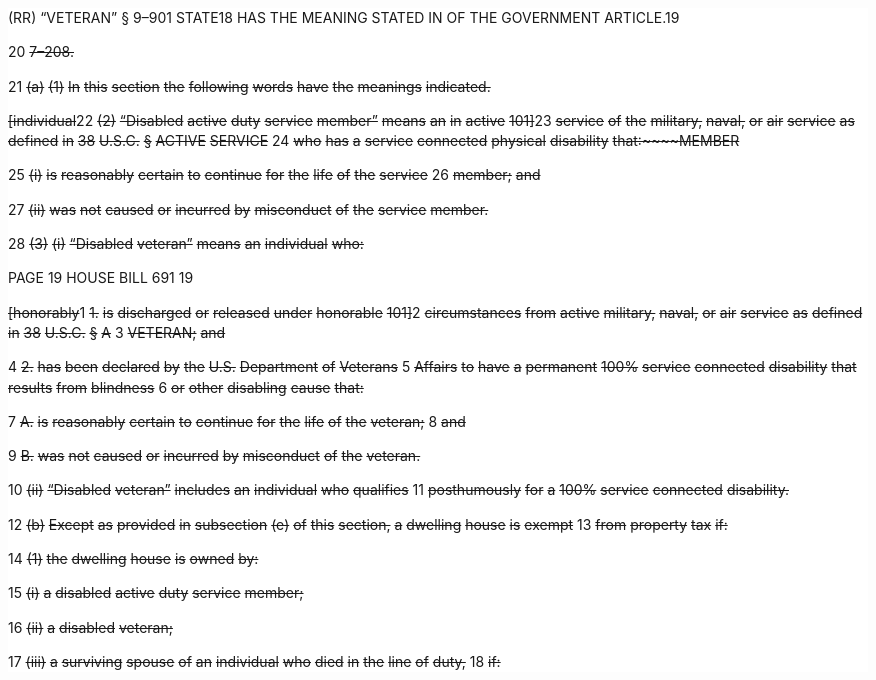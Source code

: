 (RR) “VETERAN” § 9–901 STATE18 HAS THE MEANING STATED IN OF THE
GOVERNMENT ARTICLE.19

20 ~~7–208.~~

21 ~~(a)~~ ~~(1)~~ ~~In~~ ~~this~~ ~~section~~ ~~the~~ ~~following~~ ~~words~~ ~~have~~ ~~the~~ ~~meanings~~ ~~indicated.~~

~~[individual~~22 ~~(2)~~ ~~“Disabled~~ ~~active~~ ~~duty~~ ~~service~~ ~~member”~~ ~~means~~ ~~an~~ ~~in~~ ~~active~~
~~101]~~23 ~~service~~ ~~of~~ ~~the~~ ~~military,~~ ~~naval,~~ ~~or~~ ~~air~~ ~~service~~ ~~as~~ ~~defined~~ ~~in~~ ~~38~~ ~~U.S.C.~~ ~~§~~ ~~ACTIVE~~ ~~SERVICE~~
24 ~~who~~ ~~has~~ ~~a~~ ~~service~~ ~~connected~~ ~~physical~~ ~~disability~~ ~~that:~~~~MEMBER~~

25 ~~(i)~~ ~~is~~ ~~reasonably~~ ~~certain~~ ~~to~~ ~~continue~~ ~~for~~ ~~the~~ ~~life~~ ~~of~~ ~~the~~ ~~service~~
26 ~~member;~~ ~~and~~

27 ~~(ii)~~ ~~was~~ ~~not~~ ~~caused~~ ~~or~~ ~~incurred~~ ~~by~~ ~~misconduct~~ ~~of~~ ~~the~~ ~~service~~ ~~member.~~

28 ~~(3)~~ ~~(i)~~ ~~“Disabled~~ ~~veteran”~~ ~~means~~ ~~an~~ ~~individual~~ ~~who:~~

PAGE 19
HOUSE BILL 691 19

~~[honorably~~1 ~~1.~~ ~~is~~ ~~discharged~~ ~~or~~ ~~released~~ ~~under~~ ~~honorable~~
~~101]~~2 ~~circumstances~~ ~~from~~ ~~active~~ ~~military,~~ ~~naval,~~ ~~or~~ ~~air~~ ~~service~~ ~~as~~ ~~defined~~ ~~in~~ ~~38~~ ~~U.S.C.~~ ~~§~~ ~~A~~
3 ~~VETERAN;~~ ~~and~~

4 ~~2.~~ ~~has~~ ~~been~~ ~~declared~~ ~~by~~ ~~the~~ ~~U.S.~~ ~~Department~~ ~~of~~ ~~Veterans~~
5 ~~Affairs~~ ~~to~~ ~~have~~ ~~a~~ ~~permanent~~ ~~100%~~ ~~service~~ ~~connected~~ ~~disability~~ ~~that~~ ~~results~~ ~~from~~ ~~blindness~~
6 ~~or~~ ~~other~~ ~~disabling~~ ~~cause~~ ~~that:~~

7 ~~A.~~ ~~is~~ ~~reasonably~~ ~~certain~~ ~~to~~ ~~continue~~ ~~for~~ ~~the~~ ~~life~~ ~~of~~ ~~the~~ ~~veteran;~~
8 ~~and~~

9 ~~B.~~ ~~was~~ ~~not~~ ~~caused~~ ~~or~~ ~~incurred~~ ~~by~~ ~~misconduct~~ ~~of~~ ~~the~~ ~~veteran.~~

10 ~~(ii)~~ ~~“Disabled~~ ~~veteran”~~ ~~includes~~ ~~an~~ ~~individual~~ ~~who~~ ~~qualifies~~
11 ~~posthumously~~ ~~for~~ ~~a~~ ~~100%~~ ~~service~~ ~~connected~~ ~~disability.~~

12 ~~(b)~~ ~~Except~~ ~~as~~ ~~provided~~ ~~in~~ ~~subsection~~ ~~(e)~~ ~~of~~ ~~this~~ ~~section,~~ ~~a~~ ~~dwelling~~ ~~house~~ ~~is~~ ~~exempt~~
13 ~~from~~ ~~property~~ ~~tax~~ ~~if:~~

14 ~~(1)~~ ~~the~~ ~~dwelling~~ ~~house~~ ~~is~~ ~~owned~~ ~~by:~~

15 ~~(i)~~ ~~a~~ ~~disabled~~ ~~active~~ ~~duty~~ ~~service~~ ~~member;~~

16 ~~(ii)~~ ~~a~~ ~~disabled~~ ~~veteran;~~

17 ~~(iii)~~ ~~a~~ ~~surviving~~ ~~spouse~~ ~~of~~ ~~an~~ ~~individual~~ ~~who~~ ~~died~~ ~~in~~ ~~the~~ ~~line~~ ~~of~~ ~~duty,~~
18 ~~if:~~
